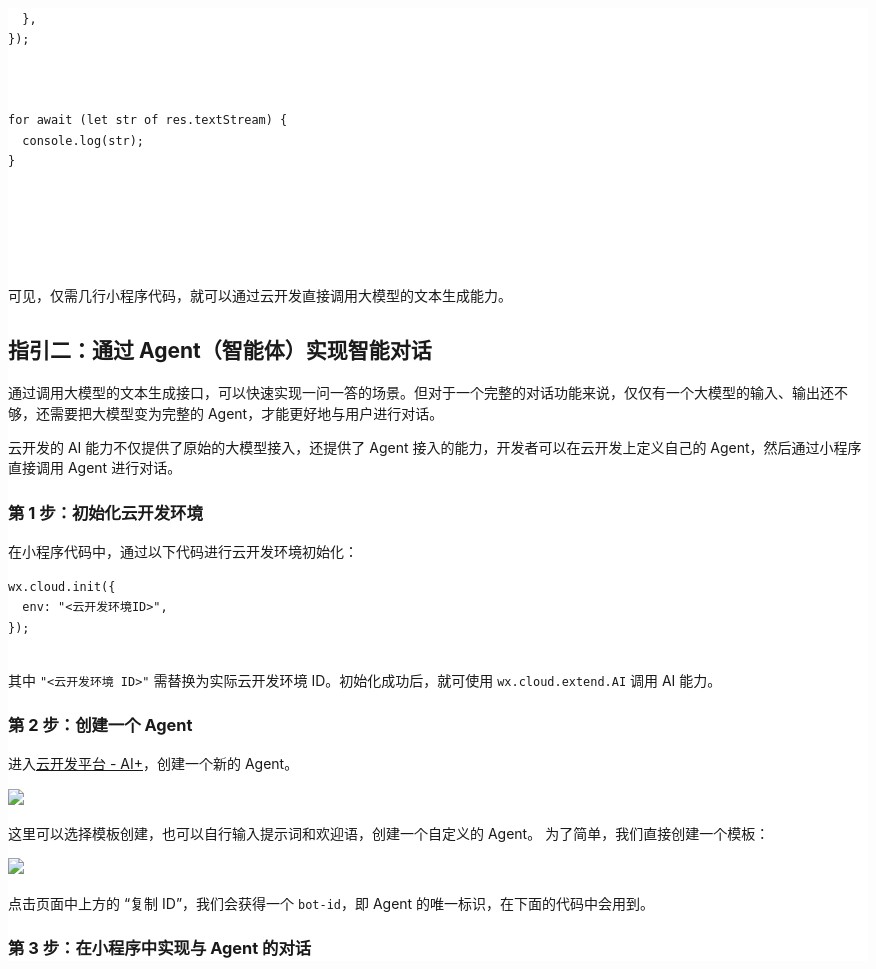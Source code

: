 ```
  },
});



for await (let str of res.textStream) {
  console.log(str);
}






```

可见，仅需几行小程序代码，就可以通过云开发直接调用大模型的文本生成能力。

指引二：通过 Agent（智能体）实现智能对话[​](#指引二通过-agent智能体实现智能对话 "指引二：通过 Agent（智能体）实现智能对话的直接链接")
--------------------------------------------------------------------------------

通过调用大模型的文本生成接口，可以快速实现一问一答的场景。但对于一个完整的对话功能来说，仅仅有一个大模型的输入、输出还不够，还需要把大模型变为完整的 Agent，才能更好地与用户进行对话。

云开发的 AI 能力不仅提供了原始的大模型接入，还提供了 Agent 接入的能力，开发者可以在云开发上定义自己的 Agent，然后通过小程序直接调用 Agent 进行对话。

### 第 1 步：初始化云开发环境[​](#第-1-步初始化云开发环境-1 "第 1 步：初始化云开发环境的直接链接")

在小程序代码中，通过以下代码进行云开发环境初始化：

```
wx.cloud.init({
  env: "<云开发环境ID>",
});


```

其中 `"<云开发环境 ID>"` 需替换为实际云开发环境 ID。初始化成功后，就可使用 `wx.cloud.extend.AI` 调用 AI 能力。

### 第 2 步：创建一个 Agent[​](#第-2-步创建一个-agent "第 2 步：创建一个 Agent的直接链接")

进入[云开发平台 - AI+](https://tcb.cloud.tencent.com/dev?#/ai?tab=agent)，创建一个新的 Agent。

![](https://cloudcache.tencent-cloud.com/qcloud/ui/static/static_source_business/4b259b54-f1f4-4ca3-b9e5-f96d49de0bf3.png)

这里可以选择模板创建，也可以自行输入提示词和欢迎语，创建一个自定义的 Agent。 为了简单，我们直接创建一个模板：

![](https://cloudcache.tencent-cloud.com/qcloud/ui/static/static_source_business/77524bf8-2ec3-403a-b12f-416ee33df6d4.png)

点击页面中上方的 “复制 ID”，我们会获得一个 `bot-id`，即 Agent 的唯一标识，在下面的代码中会用到。

### 第 3 步：在小程序中实现与 Agent 的对话[​](#第-3-步在小程序中实现与-agent-的对话 "第 3 步：在小程序中实现与 Agent 的对话的直接链接")
